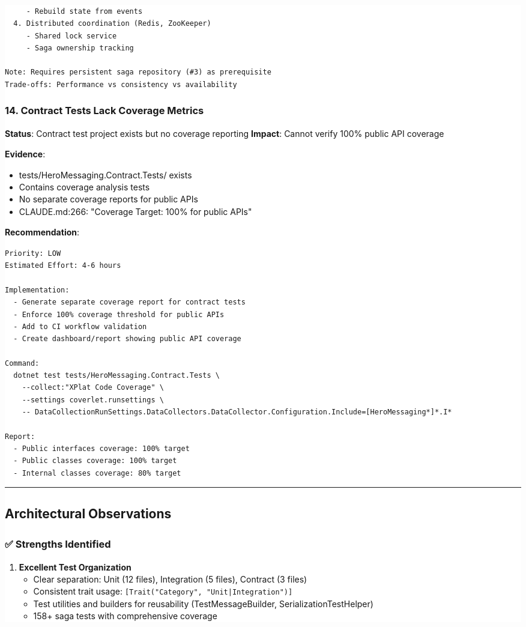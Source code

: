 ```
     - Rebuild state from events
  4. Distributed coordination (Redis, ZooKeeper)
     - Shared lock service
     - Saga ownership tracking

Note: Requires persistent saga repository (#3) as prerequisite
Trade-offs: Performance vs consistency vs availability
```

### 14. Contract Tests Lack Coverage Metrics

**Status**: Contract test project exists but no coverage reporting
**Impact**: Cannot verify 100% public API coverage

**Evidence**:
- tests/HeroMessaging.Contract.Tests/ exists
- Contains coverage analysis tests
- No separate coverage reports for public APIs
- CLAUDE.md:266: "Coverage Target: 100% for public APIs"

**Recommendation**:
```
Priority: LOW
Estimated Effort: 4-6 hours

Implementation:
  - Generate separate coverage report for contract tests
  - Enforce 100% coverage threshold for public APIs
  - Add to CI workflow validation
  - Create dashboard/report showing public API coverage

Command:
  dotnet test tests/HeroMessaging.Contract.Tests \
    --collect:"XPlat Code Coverage" \
    --settings coverlet.runsettings \
    -- DataCollectionRunSettings.DataCollectors.DataCollector.Configuration.Include=[HeroMessaging*]*.I*

Report:
  - Public interfaces coverage: 100% target
  - Public classes coverage: 100% target
  - Internal classes coverage: 80% target
```

---

## Architectural Observations

### ✅ Strengths Identified

1. **Excellent Test Organization**
   - Clear separation: Unit (12 files), Integration (5 files), Contract (3 files)
   - Consistent trait usage: `[Trait("Category", "Unit|Integration")]`
   - Test utilities and builders for reusability (TestMessageBuilder, SerializationTestHelper)
   - 158+ saga tests with comprehensive coverage
